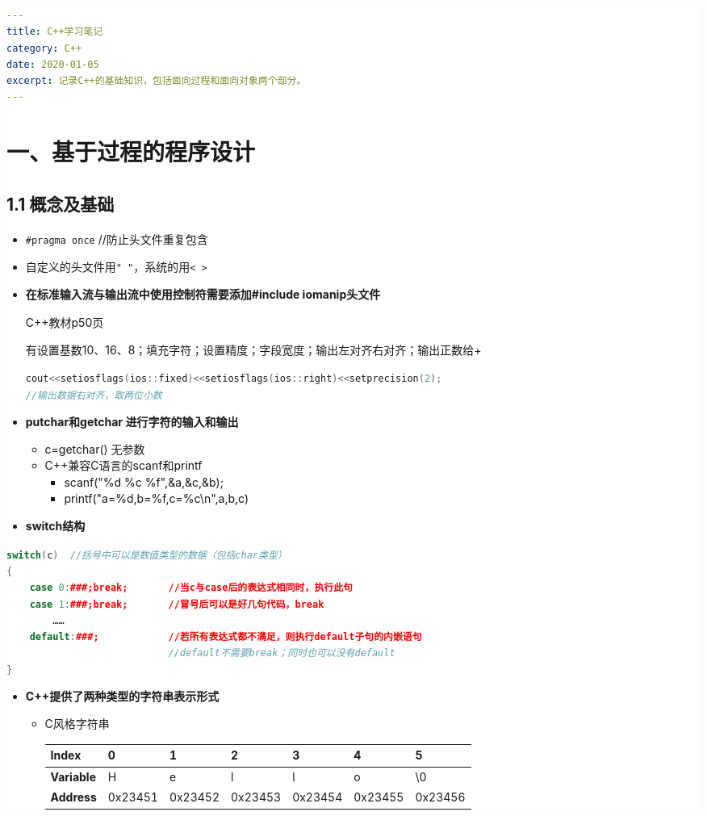 ```yaml
---
title: C++学习笔记
category: C++
date: 2020-01-05
excerpt: 记录C++的基础知识，包括面向过程和面向对象两个部分。
---
```


# 一、基于过程的程序设计

## 1.1 概念及基础
* `#pragma once`	//防止头文件重复包含
* 自定义的头文件用`" "`，系统的用`< >`

* **在标准输入流与输出流中使用控制符需要添加#include iomanip头文件**

  C++教材p50页

  有设置基数10、16、8；填充字符；设置精度；字段宽度；输出左对齐右对齐；输出正数给+

  ```C++
  cout<<setiosflags(ios::fixed)<<setiosflags(ios::right)<<setprecision(2);
  //输出数据右对齐，取两位小数
  ```

  

* **putchar和getchar 进行字符的输入和输出**

  * c=getchar() 无参数
  * C++兼容C语言的scanf和printf
    * scanf("%d %c %f",&a,&c,&b);
    * printf("a=%d,b=%f,c=%c\n",a,b,c)

* **switch结构** 

```C++
switch(c)  //括号中可以是数值类型的数据（包括char类型）
{
    case 0:###;break;		//当c与case后的表达式相同时，执行此句
    case 1:###;break;		//冒号后可以是好几句代码，break
        ……
    default:###;			//若所有表达式都不满足，则执行default子句的内嵌语句
        					//default不需要break；同时也可以没有default
}
```

* **C++提供了两种类型的字符串表示形式**

  * C风格字符串

    | Index        | 0       | 1       | 2       | 3       | 4       | 5       |
    | ------------ | ------- | ------- | ------- | ------- | ------- | ------- |
    | **Variable** | H       | e       | l       | l       | o       | \0      |
    | **Address**  | 0x23451 | 0x23452 | 0x23453 | 0x23454 | 0x23455 | 0x23456 |
